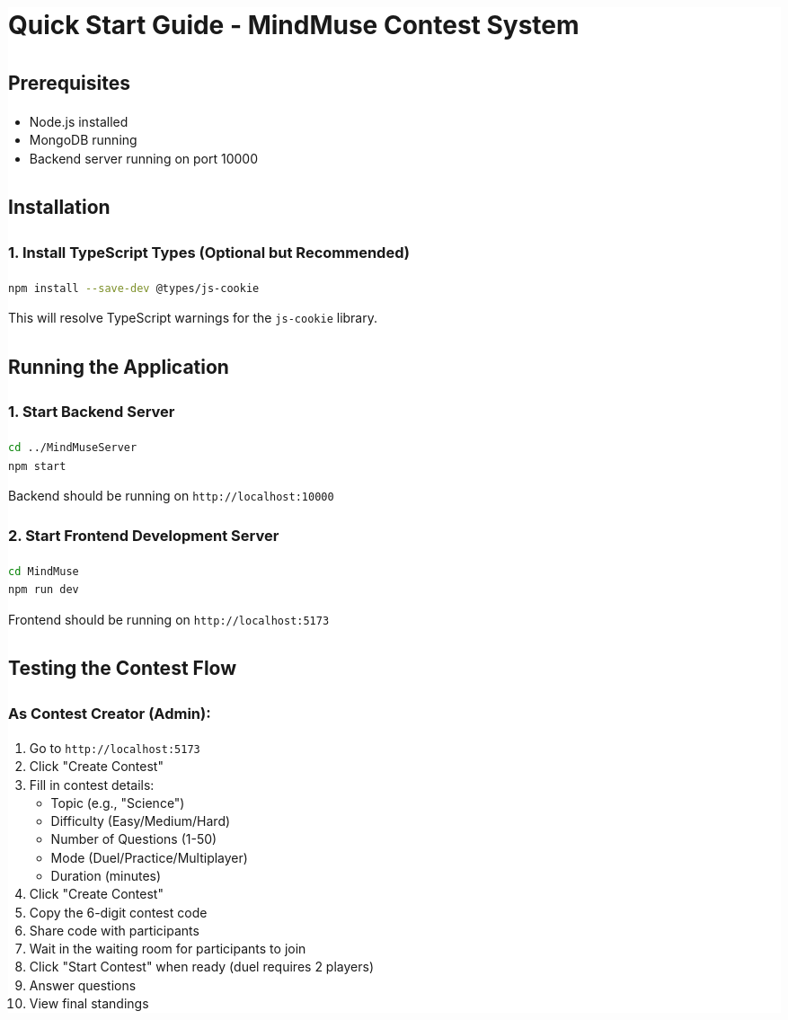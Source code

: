 # Quick Start Guide - MindMuse Contest System

## Prerequisites
- Node.js installed
- MongoDB running
- Backend server running on port 10000

## Installation

### 1. Install TypeScript Types (Optional but Recommended)
```bash
npm install --save-dev @types/js-cookie
```

This will resolve TypeScript warnings for the `js-cookie` library.

## Running the Application

### 1. Start Backend Server
```bash
cd ../MindMuseServer
npm start
```
Backend should be running on `http://localhost:10000`

### 2. Start Frontend Development Server
```bash
cd MindMuse
npm run dev
```
Frontend should be running on `http://localhost:5173`

## Testing the Contest Flow

### As Contest Creator (Admin):
1. Go to `http://localhost:5173`
2. Click "Create Contest"
3. Fill in contest details:
   - Topic (e.g., "Science")
   - Difficulty (Easy/Medium/Hard)
   - Number of Questions (1-50)
   - Mode (Duel/Practice/Multiplayer)
   - Duration (minutes)
4. Click "Create Contest"
5. Copy the 6-digit contest code
6. Share code with participants
7. Wait in the waiting room for participants to join
8. Click "Start Contest" when ready (duel requires 2 players)
9. Answer questions
10. View final standings
